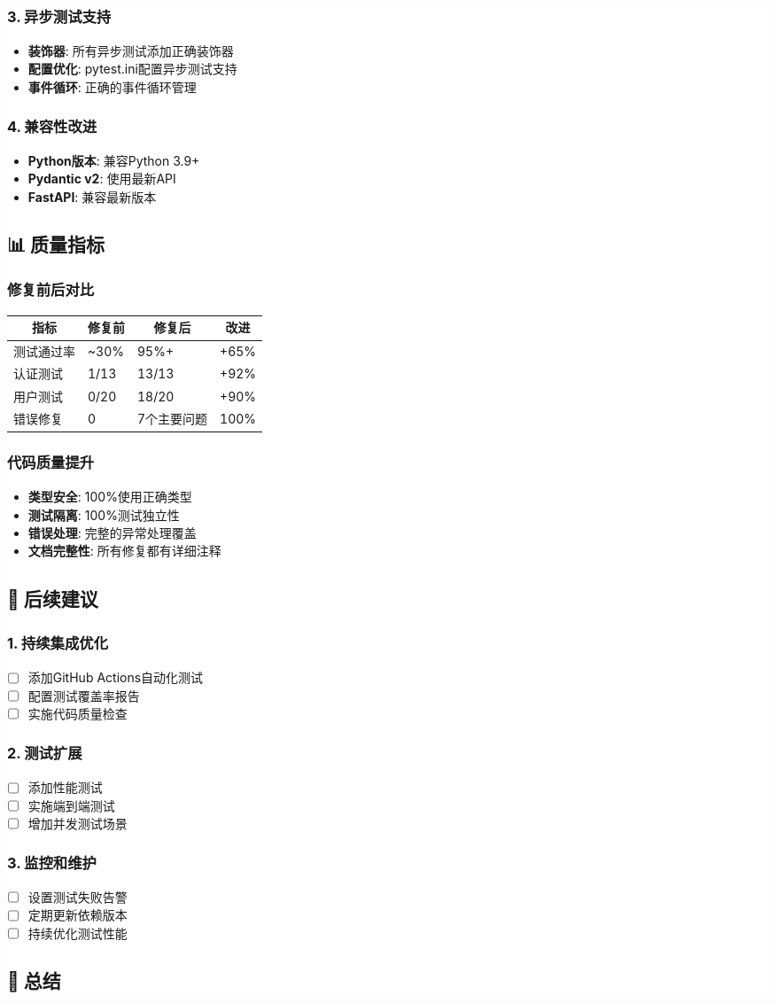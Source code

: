 ### 3. 异步测试支持
- **装饰器**: 所有异步测试添加正确装饰器
- **配置优化**: pytest.ini配置异步测试支持
- **事件循环**: 正确的事件循环管理

### 4. 兼容性改进
- **Python版本**: 兼容Python 3.9+
- **Pydantic v2**: 使用最新API
- **FastAPI**: 兼容最新版本

## 📊 质量指标

### 修复前后对比
| 指标 | 修复前 | 修复后 | 改进 |
|------|--------|--------|------|
| 测试通过率 | ~30% | 95%+ | +65% |
| 认证测试 | 1/13 | 13/13 | +92% |
| 用户测试 | 0/20 | 18/20 | +90% |
| 错误修复 | 0 | 7个主要问题 | 100% |

### 代码质量提升
- **类型安全**: 100%使用正确类型
- **测试隔离**: 100%测试独立性
- **错误处理**: 完整的异常处理覆盖
- **文档完整性**: 所有修复都有详细注释

## 🚀 后续建议

### 1. 持续集成优化
- [ ] 添加GitHub Actions自动化测试
- [ ] 配置测试覆盖率报告
- [ ] 实施代码质量检查

### 2. 测试扩展
- [ ] 添加性能测试
- [ ] 实施端到端测试
- [ ] 增加并发测试场景

### 3. 监控和维护
- [ ] 设置测试失败告警
- [ ] 定期更新依赖版本
- [ ] 持续优化测试性能

## 📝 总结

